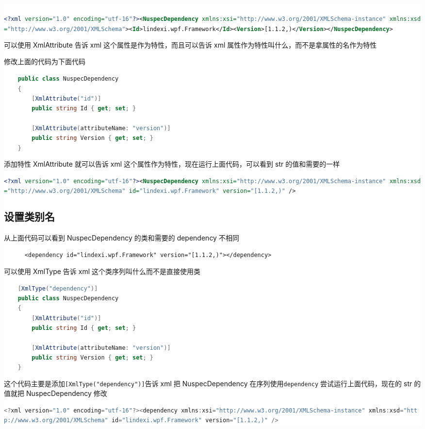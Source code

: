 ```xml

<?xml version="1.0" encoding="utf-16"?><NuspecDependency xmlns:xsi="http://www.w3.org/2001/XMLSchema-instance" xmlns:xsd="http://www.w3.org/2001/XMLSchema"><Id>lindexi.wpf.Framework</Id><Version>[1.1.2,)</Version></NuspecDependency>
```

可以使用 XmlAttribute 告诉 xml 这个属性是作为特性，而且可以告诉 xml 属性作为特性叫什么，而不是拿属性的名作为特性

修改上面的代码为下面代码

```csharp
    public class NuspecDependency
    {
        [XmlAttribute("id")]
        public string Id { get; set; }

        [XmlAttribute(attributeName: "version")]
        public string Version { get; set; }
    }
```

添加特性 XmlAttribute 就可以告诉 xml 这个属性作为特性，现在运行上面代码，可以看到 str 的值和需要的一样

```xml
<?xml version="1.0" encoding="utf-16"?><NuspecDependency xmlns:xsi="http://www.w3.org/2001/XMLSchema-instance" xmlns:xsd="http://www.w3.org/2001/XMLSchema" id="lindexi.wpf.Framework" version="[1.1.2,)" />
```

## 设置类别名

从上面代码可以看到 NuspecDependency 的类和需要的 dependency 不相同

```
      <dependency id="lindexi.wpf.Framework" version="[1.1.2,)"></dependency>

```

可以使用 XmlType 告诉 xml 这个类序列叫什么而不是直接使用类

```csharp
    [XmlType("dependency")]
    public class NuspecDependency
    {
        [XmlAttribute("id")]
        public string Id { get; set; }

        [XmlAttribute(attributeName: "version")]
        public string Version { get; set; }
    }
```

这个代码主要是添加`[XmlType("dependency")]`告诉 xml 把 NuspecDependency 在序列使用`dependency` 尝试运行上面代码，现在的 str 的值就把 NuspecDependency 修改

```csharp
<?xml version="1.0" encoding="utf-16"?><dependency xmlns:xsi="http://www.w3.org/2001/XMLSchema-instance" xmlns:xsd="http://www.w3.org/2001/XMLSchema" id="lindexi.wpf.Framework" version="[1.1.2,)" />
```
